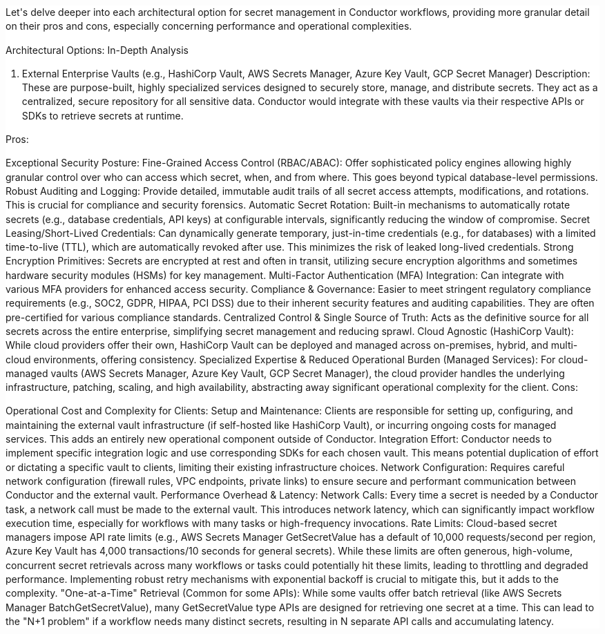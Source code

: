 Let's delve deeper into each architectural option for secret management in Conductor workflows, providing more granular detail on their pros and cons, especially concerning performance and operational complexities.

Architectural Options: In-Depth Analysis
1. External Enterprise Vaults (e.g., HashiCorp Vault, AWS Secrets Manager, Azure Key Vault, GCP Secret Manager)
   Description: These are purpose-built, highly specialized services designed to securely store, manage, and distribute secrets. They act as a centralized, secure repository for all sensitive data. Conductor would integrate with these vaults via their respective APIs or SDKs to retrieve secrets at runtime.

Pros:

Exceptional Security Posture:
Fine-Grained Access Control (RBAC/ABAC): Offer sophisticated policy engines allowing highly granular control over who can access which secret, when, and from where. This goes beyond typical database-level permissions.
Robust Auditing and Logging: Provide detailed, immutable audit trails of all secret access attempts, modifications, and rotations. This is crucial for compliance and security forensics.
Automatic Secret Rotation: Built-in mechanisms to automatically rotate secrets (e.g., database credentials, API keys) at configurable intervals, significantly reducing the window of compromise.
Secret Leasing/Short-Lived Credentials: Can dynamically generate temporary, just-in-time credentials (e.g., for databases) with a limited time-to-live (TTL), which are automatically revoked after use. This minimizes the risk of leaked long-lived credentials.
Strong Encryption Primitives: Secrets are encrypted at rest and often in transit, utilizing secure encryption algorithms and sometimes hardware security modules (HSMs) for key management.
Multi-Factor Authentication (MFA) Integration: Can integrate with various MFA providers for enhanced access security.
Compliance & Governance: Easier to meet stringent regulatory compliance requirements (e.g., SOC2, GDPR, HIPAA, PCI DSS) due to their inherent security features and auditing capabilities. They are often pre-certified for various compliance standards.
Centralized Control & Single Source of Truth: Acts as the definitive source for all secrets across the entire enterprise, simplifying secret management and reducing sprawl.
Cloud Agnostic (HashiCorp Vault): While cloud providers offer their own, HashiCorp Vault can be deployed and managed across on-premises, hybrid, and multi-cloud environments, offering consistency.
Specialized Expertise & Reduced Operational Burden (Managed Services): For cloud-managed vaults (AWS Secrets Manager, Azure Key Vault, GCP Secret Manager), the cloud provider handles the underlying infrastructure, patching, scaling, and high availability, abstracting away significant operational complexity for the client.
Cons:

Operational Cost and Complexity for Clients:
Setup and Maintenance: Clients are responsible for setting up, configuring, and maintaining the external vault infrastructure (if self-hosted like HashiCorp Vault), or incurring ongoing costs for managed services. This adds an entirely new operational component outside of Conductor.
Integration Effort: Conductor needs to implement specific integration logic and use corresponding SDKs for each chosen vault. This means potential duplication of effort or dictating a specific vault to clients, limiting their existing infrastructure choices.
Network Configuration: Requires careful network configuration (firewall rules, VPC endpoints, private links) to ensure secure and performant communication between Conductor and the external vault.
Performance Overhead & Latency:
Network Calls: Every time a secret is needed by a Conductor task, a network call must be made to the external vault. This introduces network latency, which can significantly impact workflow execution time, especially for workflows with many tasks or high-frequency invocations.
Rate Limits: Cloud-based secret managers impose API rate limits (e.g., AWS Secrets Manager GetSecretValue has a default of 10,000 requests/second per region, Azure Key Vault has 4,000 transactions/10 seconds for general secrets). While these limits are often generous, high-volume, concurrent secret retrievals across many workflows or tasks could potentially hit these limits, leading to throttling and degraded performance. Implementing robust retry mechanisms with exponential backoff is crucial to mitigate this, but it adds to the complexity.
"One-at-a-Time" Retrieval (Common for some APIs): While some vaults offer batch retrieval (like AWS Secrets Manager BatchGetSecretValue), many GetSecretValue type APIs are designed for retrieving one secret at a time. This can lead to the "N+1 problem" if a workflow needs many distinct secrets, resulting in N separate API calls and accumulating latency.